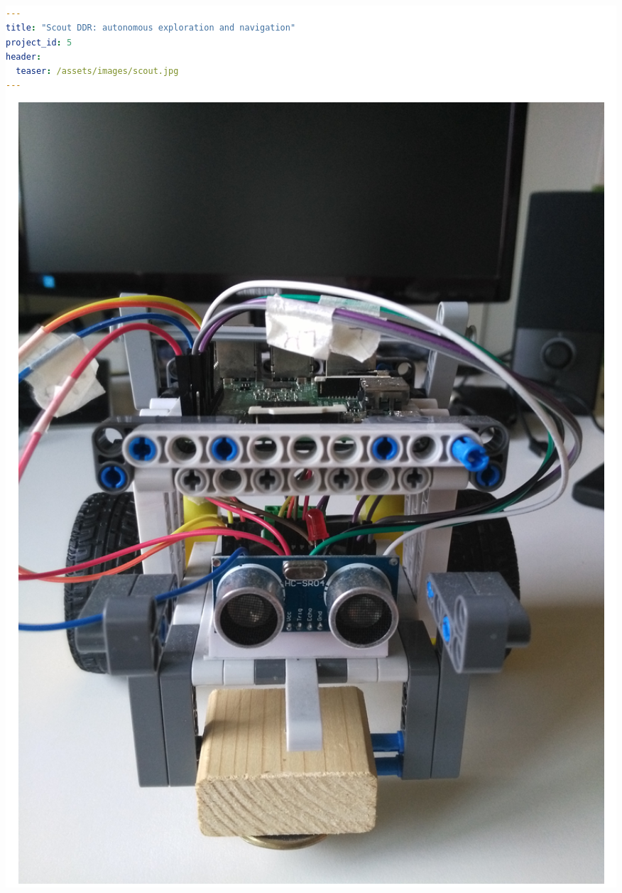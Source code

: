 ```yaml
---
title: "Scout DDR: autonomous exploration and navigation"
project_id: 5
header:
  teaser: /assets/images/scout.jpg
---
```


<img src="../../assets/images/scout.jpg" width="100%"/>
